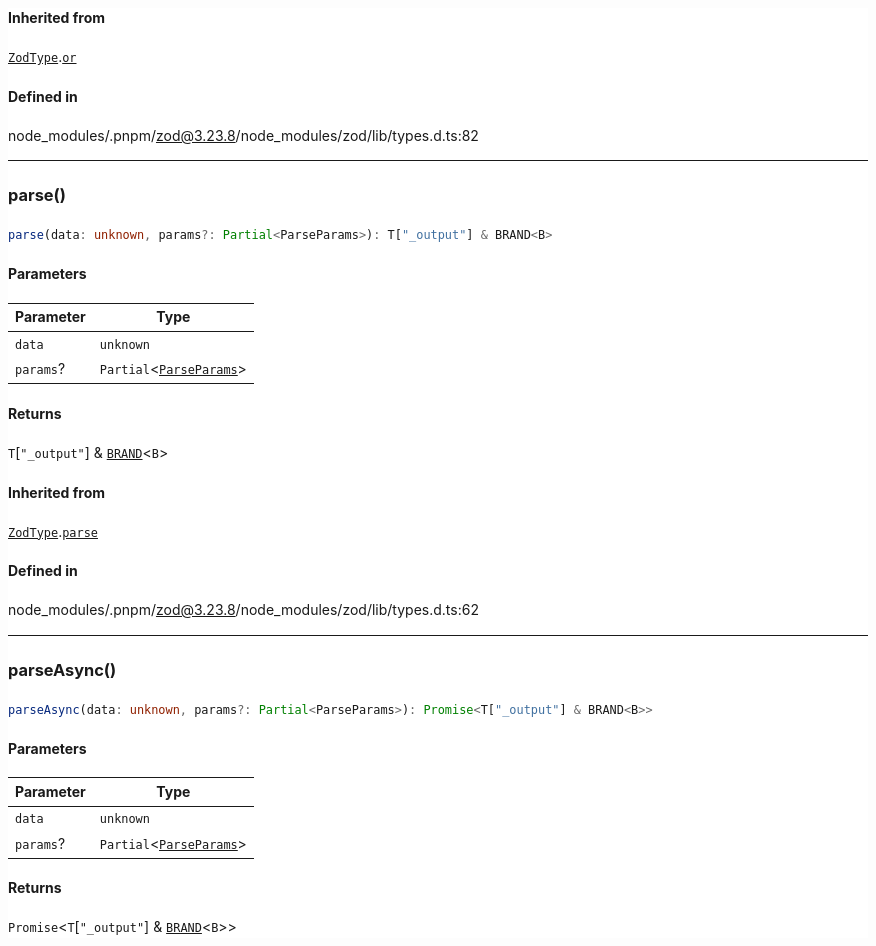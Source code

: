 #### Inherited from

[`ZodType`](ZodType.md).[`or`](ZodType.md#or)

#### Defined in

node\_modules/.pnpm/zod@3.23.8/node\_modules/zod/lib/types.d.ts:82

***

### parse()

```ts
parse(data: unknown, params?: Partial<ParseParams>): T["_output"] & BRAND<B>
```

#### Parameters

| Parameter | Type |
| ------ | ------ |
| `data` | `unknown` |
| `params`? | `Partial`\<[`ParseParams`](../type-aliases/ParseParams.md)\> |

#### Returns

`T`\[`"_output"`\] & [`BRAND`](../type-aliases/BRAND.md)\<`B`\>

#### Inherited from

[`ZodType`](ZodType.md).[`parse`](ZodType.md#parse)

#### Defined in

node\_modules/.pnpm/zod@3.23.8/node\_modules/zod/lib/types.d.ts:62

***

### parseAsync()

```ts
parseAsync(data: unknown, params?: Partial<ParseParams>): Promise<T["_output"] & BRAND<B>>
```

#### Parameters

| Parameter | Type |
| ------ | ------ |
| `data` | `unknown` |
| `params`? | `Partial`\<[`ParseParams`](../type-aliases/ParseParams.md)\> |

#### Returns

`Promise`\<`T`\[`"_output"`\] & [`BRAND`](../type-aliases/BRAND.md)\<`B`\>\>
